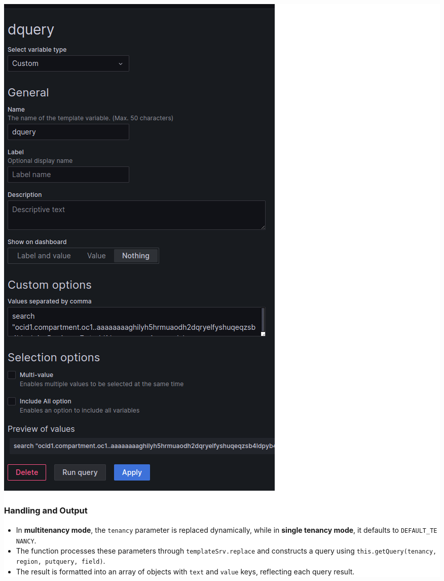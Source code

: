 ![Query variable](images/custom_var.png)


### Handling and Output
- In **multitenancy mode**, the `tenancy` parameter is replaced dynamically, while in **single tenancy mode**, it defaults to `DEFAULT_TENANCY`.
- The function processes these parameters through `templateSrv.replace` and constructs a query using `this.getQuery(tenancy, region, putquery, field)`.
- The result is formatted into an array of objects with `text` and `value` keys, reflecting each query result.
